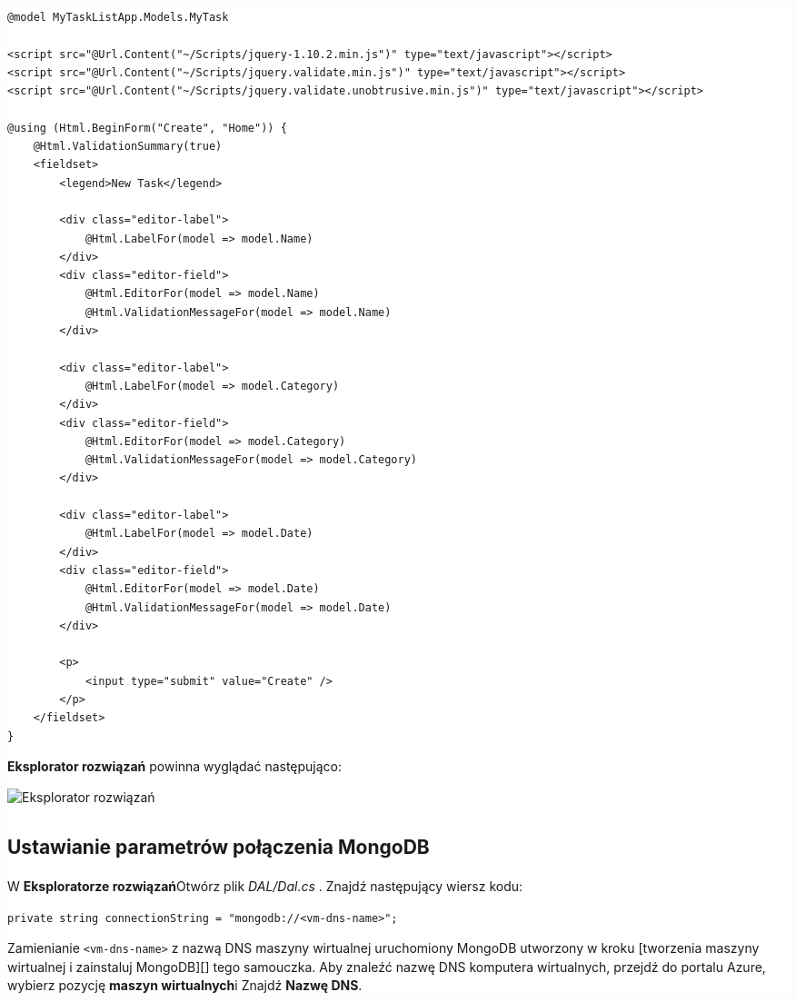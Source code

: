     @model MyTaskListApp.Models.MyTask
    
    <script src="@Url.Content("~/Scripts/jquery-1.10.2.min.js")" type="text/javascript"></script>
    <script src="@Url.Content("~/Scripts/jquery.validate.min.js")" type="text/javascript"></script>
    <script src="@Url.Content("~/Scripts/jquery.validate.unobtrusive.min.js")" type="text/javascript"></script>
    
    @using (Html.BeginForm("Create", "Home")) {
        @Html.ValidationSummary(true)
        <fieldset>
            <legend>New Task</legend>
    
            <div class="editor-label">
                @Html.LabelFor(model => model.Name)
            </div>
            <div class="editor-field">
                @Html.EditorFor(model => model.Name)
                @Html.ValidationMessageFor(model => model.Name)
            </div>
    
            <div class="editor-label">
                @Html.LabelFor(model => model.Category)
            </div>
            <div class="editor-field">
                @Html.EditorFor(model => model.Category)
                @Html.ValidationMessageFor(model => model.Category)
            </div>
    
            <div class="editor-label">
                @Html.LabelFor(model => model.Date)
            </div>
            <div class="editor-field">
                @Html.EditorFor(model => model.Date)
                @Html.ValidationMessageFor(model => model.Date)
            </div>
    
            <p>
                <input type="submit" value="Create" />
            </p>
        </fieldset>
    }

**Eksplorator rozwiązań** powinna wyglądać następująco:

![Eksplorator rozwiązań][SolutionExplorerMyTaskListApp]

## <a name="set-the-mongodb-connection-string"></a>Ustawianie parametrów połączenia MongoDB ##
W **Eksploratorze rozwiązań**Otwórz plik *DAL/Dal.cs* . Znajdź następujący wiersz kodu:

    private string connectionString = "mongodb://<vm-dns-name>";

Zamienianie `<vm-dns-name>` z nazwą DNS maszyny wirtualnej uruchomiony MongoDB utworzony w kroku [tworzenia maszyny wirtualnej i zainstaluj MongoDB][] tego samouczka.  Aby znaleźć nazwę DNS komputera wirtualnych, przejdź do portalu Azure, wybierz pozycję **maszyn wirtualnych**i Znajdź **Nazwę DNS**.


[AzurePortal]: http://manage.windowsazure.com
[WindowsAzure]: http://www.windowsazure.com
[MongoC#LangCenter]: http://docs.mongodb.org/ecosystem/drivers/csharp/
[MVCWebSite]: http://www.asp.net/mvc
[ASP.NET]: http://www.asp.net/
[MongoConnectionStrings]: http://www.mongodb.org/display/DOCS/Connections
[MongoDB]: http://www.mongodb.org
[InstallMongoOnWindowsVM]: ../virtual-machines/virtual-machines-windows-classic-install-mongodb.md
[VSEWeb]: http://www.microsoft.com/visualstudio/eng/2013-downloads#d-2013-express
[VSUlt]: http://www.microsoft.com/visualstudio/eng/2013-downloads
[StartPageNewProject]: ./media/web-sites-dotnet-store-data-mongodb-vm/NewProject.png
[NewProjectMyTaskListApp]: ./media/web-sites-dotnet-store-data-mongodb-vm/NewProjectMyTaskListApp.png
[VS2013SelectMVCTemplate]: ./media/web-sites-dotnet-store-data-mongodb-vm/VS2013SelectMVCTemplate.png
[VS2013DefaultMVCApplication]: ./media/web-sites-dotnet-store-data-mongodb-vm/VS2013DefaultMVCApplication.png
[VS2013ManageNuGetPackages]: ./media/web-sites-dotnet-store-data-mongodb-vm/VS2013ManageNuGetPackages.png
[SearchforMongoDBCSharpDriver]: ./media/web-sites-dotnet-store-data-mongodb-vm/SearchforMongoDBCSharpDriver.png
[MongoDBCsharpDriverInstalled]: ./media/web-sites-dotnet-store-data-mongodb-vm/MongoDBCsharpDriverInstalled.png
[MongoDBCSharpDriverReferences]: ./media/web-sites-dotnet-store-data-mongodb-vm/MongoDBCSharpDriverReferences.png
[SolutionExplorerMyTaskListApp]: ./media/web-sites-dotnet-store-data-mongodb-vm/SolutionExplorerMyTaskListApp.png
[TaskListAppBlank]: ./media/web-sites-dotnet-store-data-mongodb-vm/TaskListAppBlank.png
[WAWSCreateWebSite]: ./media/web-sites-dotnet-store-data-mongodb-vm/WAWSCreateWebSite.png
[WAWSDashboardMyTaskListApp]: ./media/web-sites-dotnet-store-data-mongodb-vm/WAWSDashboardMyTaskListApp.png
[Image9]: ./media/web-sites-dotnet-store-data-mongodb-vm/RepoReady.png
[Image10]: ./media/web-sites-dotnet-store-data-mongodb-vm/GitInstructions.png
[Image11]: ./media/web-sites-dotnet-store-data-mongodb-vm/GitDeploymentComplete.png
[Tworzenie maszyny wirtualnej i zainstalować MongoDB]: #virtualmachine
[Create and run the My Task List ASP.NET application on your development computer]: #createapp
[Create an Azure web site]: #createwebsite
[Deploy the ASP.NET application to the web site using Git]: #deployapp